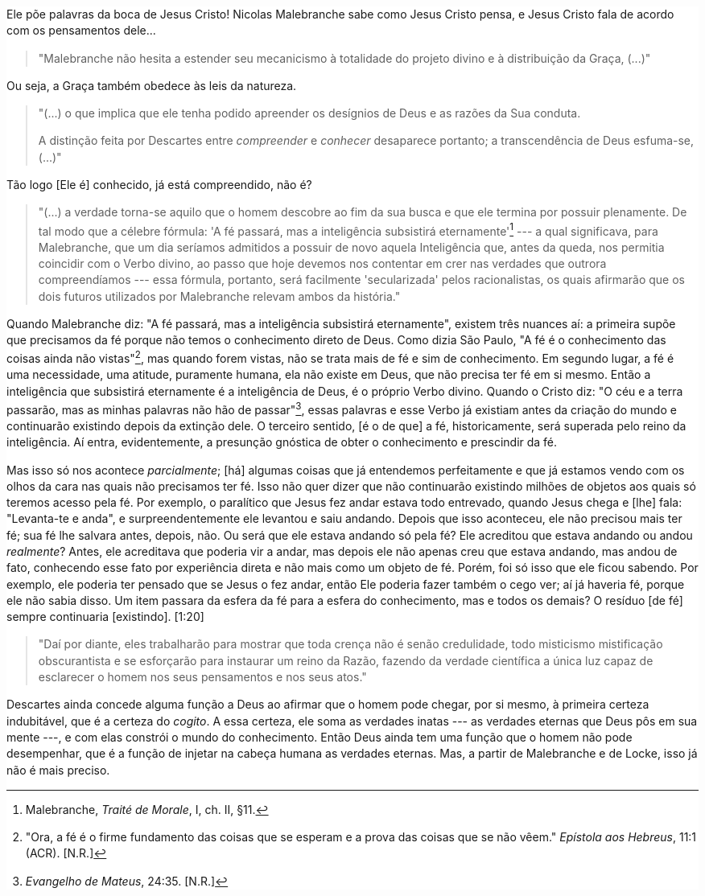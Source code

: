 Ele põe palavras da boca de Jesus Cristo! Nicolas Malebranche sabe como Jesus Cristo pensa, e Jesus Cristo fala de acordo com os pensamentos dele\...

> "Malebranche não hesita a estender seu mecanicismo à totalidade do projeto divino e à distribuição da Graça, (\...)"

Ou seja, a Graça também obedece às leis da natureza.

> "(\...) o que implica que ele tenha podido apreender os desígnios de Deus e as razões da Sua conduta.
>
> A distinção feita por Descartes entre *compreender* e *conhecer* desaparece portanto; a transcendência de Deus esfuma-se, (\...)"

Tão logo \[Ele é\] conhecido, já está compreendido, não é?

> "(\...) a verdade torna-se aquilo que o homem descobre ao fim da sua busca e que ele termina por possuir plenamente. De tal modo que a célebre fórmula: 'A fé passará, mas a inteligência subsistirá eternamente'[^22] --- a qual significava, para Malebranche, que um dia seríamos admitidos a possuir de novo aquela Inteligência que, antes da queda, nos permitia coincidir com o Verbo divino, ao passo que hoje devemos nos contentar em crer nas verdades que outrora compreendíamos --- essa fórmula, portanto, será facilmente 'secularizada' pelos racionalistas, os quais afirmarão que os dois futuros utilizados por Malebranche relevam ambos da história."

Quando Malebranche diz: "A fé passará, mas a inteligência subsistirá eternamente", existem três nuances aí: a primeira supõe que precisamos da fé porque não temos o conhecimento direto de Deus. Como dizia São Paulo, "A fé é o conhecimento das coisas ainda não vistas"[^23], mas quando forem vistas, não se trata mais de fé e sim de conhecimento. Em segundo lugar, a fé é uma necessidade, uma atitude, puramente humana, ela não existe em Deus, que não precisa ter fé em si mesmo. Então a inteligência que subsistirá eternamente é a inteligência de Deus, é o próprio Verbo divino. Quando o Cristo diz: "O céu e a terra passarão, mas as minhas palavras não hão de passar"[^24], essas palavras e esse Verbo já existiam antes da criação do mundo e continuarão existindo depois da extinção dele. O terceiro sentido, \[é o de que\] a fé, historicamente, será superada pelo reino da inteligência. Aí entra, evidentemente, a presunção gnóstica de obter o conhecimento e prescindir da fé.

Mas isso só nos acontece *parcialmente*; \[há\] algumas coisas que já entendemos perfeitamente e que já estamos vendo com os olhos da cara nas quais não precisamos ter fé. Isso não quer dizer que não continuarão existindo milhões de objetos aos quais só teremos acesso pela fé. Por exemplo, o paralítico que Jesus fez andar estava todo entrevado, quando Jesus chega e \[lhe\] fala: "Levanta-te e anda", e surpreendentemente ele levantou e saiu andando. Depois que isso aconteceu, ele não precisou mais ter fé; sua fé lhe salvara antes, depois, não. Ou será que ele estava andando só pela fé? Ele acreditou que estava andando ou andou *realmente*? Antes, ele acreditava que poderia vir a andar, mas depois ele não apenas creu que estava andando, mas andou de fato, conhecendo esse fato por experiência direta e não mais como um objeto de fé. Porém, foi só isso que ele ficou sabendo. Por exemplo, ele poderia ter pensado que se Jesus o fez andar, então Ele poderia fazer também o cego ver; aí já haveria fé, porque ele não sabia disso. Um item passara da esfera da fé para a esfera do conhecimento, mas e todos os demais? O resíduo \[de fé\] sempre continuaria \[existindo\]. \[1:20\]

> "Daí por diante, eles trabalharão para mostrar que toda crença não é senão credulidade, todo misticismo mistificação obscurantista e se esforçarão para instaurar um reino da Razão, fazendo da verdade científica a única luz capaz de esclarecer o homem nos seus pensamentos e nos seus atos."

Descartes ainda concede alguma função a Deus ao afirmar que o homem pode chegar, por si mesmo, à primeira certeza indubitável, que é a certeza do *cogito*. A essa certeza, ele soma as verdades inatas --- as verdades eternas que Deus pôs em sua mente ---, e com elas constrói o mundo do conhecimento. Então Deus ainda tem uma função que o homem não pode desempenhar, que é a função de injetar na cabeça humana as verdades eternas. Mas, a partir de Malebranche e de Locke, isso já não é mais preciso.


[^1]: Traduzido por Olavo de Carvalho do original *Philosophie et Christianisme* (L\'Age d\'Homme, Québec, 1988). \[As notas feitas pelo revisor da transcrição, como é o caso desta, serão designadas por "N.R.", as marcadas como "N.T." são as notas do tradutor, e as que não receberem designação são do autor do texto das citações.\]
[^2]: *L'Évangile selon Thomas, logion III*, présentation et commentaire de Philippe de Suarez, 2e. éd. revue, Marsanne, Éditions Metanoia, 1975, p. 5.
[^3]: Descartes, *Discours de la Méthode*, 1a. parte.
[^4]: O professor Olavo introduz o episódio que narrará a seguir do sonho de Descartes caminhando em direção à capela do colégio La Flèche na Aula 76, ministrada em 25 de setembro de 2010. \[N.R.\]
[^5]: Olavo de Carvalho, *Visões de Descartes: Entre o Gênio Mal e o Espírito da Verdade* (Vide Editorial, Campinas, 2013). \[N.R.\]
[^6]: Na verdade, Descartes teve seus três sonhos em 10 de novembro de 1619. \[N.R.\]
[^7]: O verso é o que inicia a *Écloga 4* do *Eclogarum Liber* (O Livro das Éclogas) do poeta romano Ausonius (c. 310 -- c. 395). O verso em latim diz: "*Est et Non cuncti monosyllaba nota frequentant.*" (Em tradução livre: \"Sim\" e \"não\": eis os familiares monossílabos que todos usam constantemente). \[N.R.\]
[^8]: Descartes, *Principes de la Philosophie*, I, 10.
[^9]: Descartes, *Carta a Mersenne*, 15 de abril de 1640.
[^10]: *Mentibus nostris ingenita*, *ibid*.
[^11]: *Intellectio proprie mentis passio est*, *A Regius*, maio de 1641.
[^12]: *A Mersenne*, 25 de maio de 1630.
[^13]: *Olympiques*, em: *Œuvres Philosophiques*, ed. F. Alquié, Paris, Garnier, 1963, t. I, p. 61.
[^14]: *Meditação Quarta*.
[^15]: *Olympiques*, t. I, p. 63.
[^16]: *Le Passion de l'Âmt*, 3ª parte, art. 152.
[^17]: Faisal da Arábia Saudita (1906--1975) foi na verdade baleado à queima-roupa por Faisal bin Musaid, filho de seu meio-irmão. \[N.R.\]
[^18]: "Quigley e as armas" (17 de fevereiro de 2000, disponível em: http://old.olavodecarvalho.org/textos/quigley.htm). \[N.R.\]
[^19]: Philip J. Davis e Reuben Hersh. \[N.R.\]
[^20]: "Philosophe", entre aspas no original, ou *philosophes* no meio de um texto vernáculo designa os literatos e agitadores de idéias das décadas que precederam a Revolução Francesa. \[N.T.\]
[^21]: F. Alquié, *Le Cartésianisme de Malebranche*, Paris, Vrin, 1974, p. 293.
[^22]: Malebranche, *Traité de Morale*, I, ch. II, §11.
[^23]: "Ora, a fé é o firme fundamento das coisas que se esperam e a prova das coisas que se não vêem." *Epístola aos Hebreus*, 11:1 (ACR). \[N.R.\]
[^24]: *Evangelho de Mateus*, 24:35. \[N.R.\]
[^25]: J.-P. Sartre, *Situations I,* p. 331: "La liberté cartésienne".
[^26]: Kant, *Critique de la raison pure*, Anal. trans., 3^e^ section, §21, remarque I.
[^27]: Kant, *Sur l'insuccès de tous les essais philosophiques de théodicée* (1971), in: Kant, *Pensées successive sur la théodicée et la religion*, Paris, Vrin, 1931, traduction de P. Festugière, p. 150.
[^28]: Kant, *Sonhos de um Visionário.*
[^29]: Kant, *Critique de la raison pure*, Méthodologie transcendantale, début; Kant se souvient probablement de *Luc*, XIV, 28.
[^30]: Kant, *Sur l'insuccès*\..., p. 148; *Le conflit des faculties*, X.
[^31]: Nota do Revisor: Grandes alfabetizadores, como é o caso do prof. Carlos Nadalim, aluno do próprio Olavo, desaconselham esse método. Na gravação, parece que o professor, quando fala "método fonético", quer se corrigir e diz depois "método silábico". Será que ele se confundiu? De todo modo, articulei-os com a conjunção alternativa, já que são métodos diferentes.
[^32]: Olavo de Carvalho, *Aristóteles em Nova Perspectiva: Introdução à Teoria dos Quatro Discursos* (Topbooks, Rio de Janeiro, 1996). \[N.R.\]
[^33]: *Evangelho de Lucas*, 1:38. \[N.R.\]
[^34]: "Um globalismo cristianizado?" (*Diário do Comércio*, 10 de julho de 2009, disponível no *link*: http://wpress.olavodecarvalho.org/um-globalismo-cristianizado/). \[N.R.\]
[^35]: Curso em 6 aulas gravadas entre os dias 27 de abril a 2 de maio de 2009, disponível para aquisição no *link*: https://www.seminariodefilosofia.org/produto/introducao-a-filosofia-de-eric-voegelin/. \[N.R.\]
[^36]: Curso também em 6 aulas, disponível em: https://www.seminariodefilosofia.org/produto/sociologia-da-filosofia/. \[N.R.\]